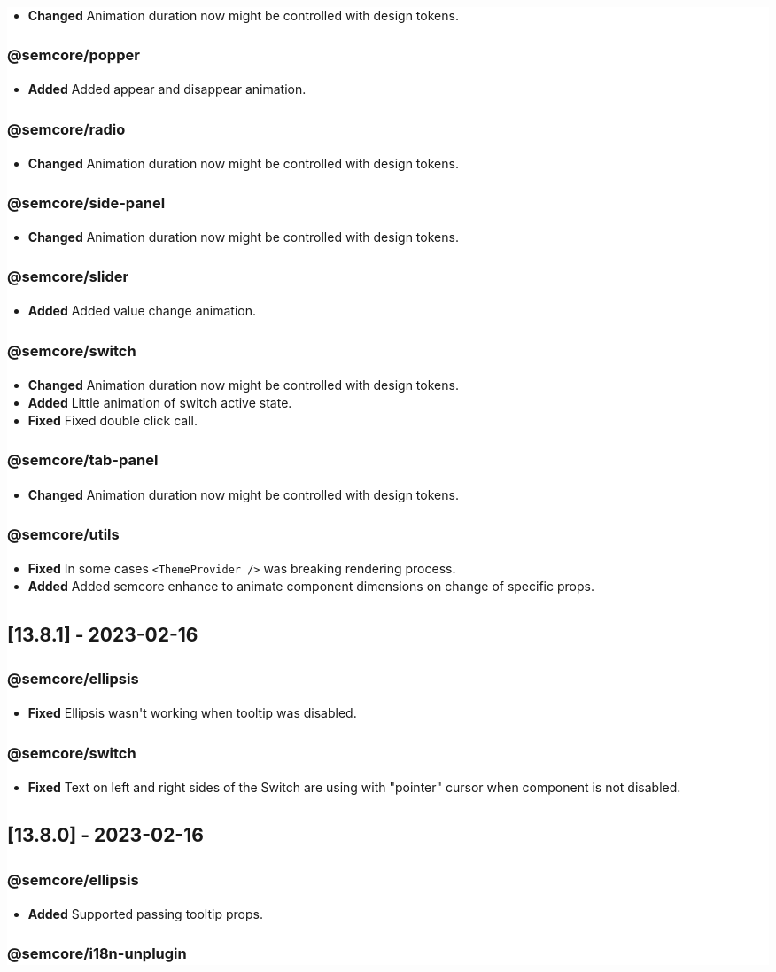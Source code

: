 - **Changed** Animation duration now might be controlled with design tokens.

### @semcore/popper

- **Added** Added appear and disappear animation.

### @semcore/radio

- **Changed** Animation duration now might be controlled with design tokens.

### @semcore/side-panel

- **Changed** Animation duration now might be controlled with design tokens.

### @semcore/slider

- **Added** Added value change animation.

### @semcore/switch

- **Changed** Animation duration now might be controlled with design tokens.
- **Added** Little animation of switch active state.
- **Fixed** Fixed double click call.

### @semcore/tab-panel

- **Changed** Animation duration now might be controlled with design tokens.

### @semcore/utils

- **Fixed** In some cases `<ThemeProvider />` was breaking rendering process.
- **Added** Added semcore enhance to animate component dimensions on change of specific props.

## [13.8.1] - 2023-02-16

### @semcore/ellipsis

- **Fixed** Ellipsis wasn't working when tooltip was disabled.

### @semcore/switch

- **Fixed** Text on left and right sides of the Switch are using with "pointer" cursor when component is not disabled.

## [13.8.0] - 2023-02-16

### @semcore/ellipsis

- **Added** Supported passing tooltip props.

### @semcore/i18n-unplugin
